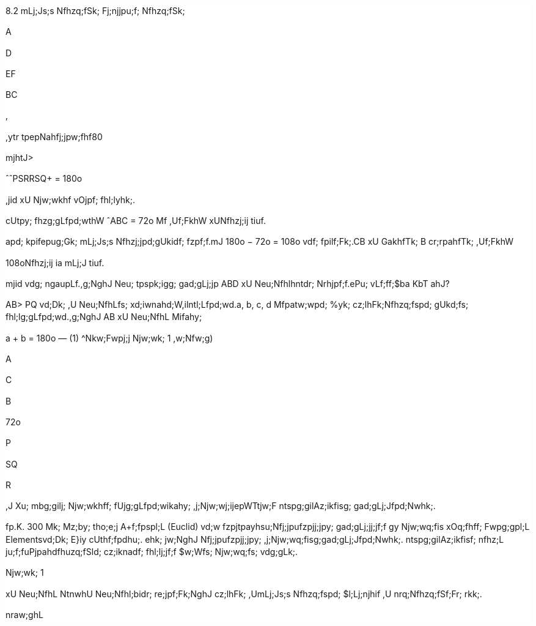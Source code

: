 8.2 mLj;Js;s Nfhzq;fSk; Fj;njjpu;f; Nfhzq;fSk;

A

D

EF

BC

,

,ytr tpepNahfj;jpw;fhf80

mjhtJ>

ˆˆPSRRSQ+ = 180o

,jid xU Njw;wkhf vOjpf; fhl;lyhk;.

cUtpy; fhzg;gLfpd;wthW ˆABC = 72o Mf ,Uf;FkhW xUNfhzj;ij tiuf.

apd; kpifepug;Gk; mLj;Js;s Nfhzj;jpd;gUkidf; fzpf;f.mJ 180ο − 72ο = 108ο vdf; fpilf;Fk;.CB xU GakhfTk; B cr;rpahfTk; ,Uf;FkhW

108oNfhzj;ij ia mLj;J tiuf.

mjid vdg; ngaupLf.,g;NghJ Neu; tpspk;igg; gad;gLj;jp ABD xU Neu;Nfhlhntdr; Nrhjpf;f.ePu; vLf;ff;$ba KbT ahJ?

AB> PQ vd;Dk; ,U Neu;NfhLfs; xd;iwnahd;W,ilntl;Lfpd;wd.a, b, c, d Mfpatw;wpd; %yk; cz;lhFk;Nfhzq;fspd; gUkd;fs; fhl;lg;gLfpd;wd.,g;NghJ AB xU Neu;NfhL Mifahy;

a + b = 180o — (1) ^Nkw;Fwpj;j Njw;wk; 1 ,w;Nfw;g)

A

C

B

72o

P

SQ

R

,J Xu; mbg;gilj; Njw;wkhff; fUjg;gLfpd;wikahy; ,j;Njw;wj;ijepWTtjw;F ntspg;gilAz;ikfisg; gad;gLj;Jfpd;Nwhk;.

fp.K. 300 Mk; Mz;by; tho;e;j A+f;fpspl;L (Euclid) vd;w fzpjtpayhsu;Nfj;jpufzpjj;jpy; gad;gLj;jj;jf;f gy Njw;wq;fis xOq;fhff; Fwpg;gpl;L Elementsvd;Dk; E}iy cUthf;fpdhu;. ehk; jw;NghJ Nfj;jpufzpjj;jpy; ,j;Njw;wq;fisg;gad;gLj;Jfpd;Nwhk;. ntspg;gilAz;ikfisf; nfhz;L ju;f;fuPjpahdfhuzq;fSld; cz;iknadf; fhl;lj;jf;f $w;Wfs; Njw;wq;fs; vdg;gLk;.

Njw;wk; 1

xU Neu;NfhL NtnwhU Neu;Nfhl;bidr; re;jpf;Fk;NghJ cz;lhFk; ,UmLj;Js;s Nfhzq;fspd; $l;Lj;njhif ,U nrq;Nfhzq;fSf;Fr; rkk;.

nraw;ghL
